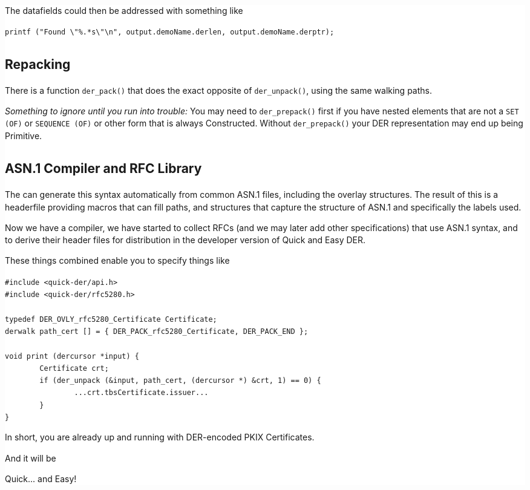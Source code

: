 The datafields could then be addressed with something like

    printf ("Found \"%.*s\"\n", output.demoName.derlen, output.demoName.derptr);


## Repacking

There is a function `der_pack()` that does the exact opposite of `der_unpack()`,
using the same walking paths.

*Something to ignore until you run into trouble:*
You may need to `der_prepack()` first if you have nested elements that are not
a `SET (OF)` or `SEQUENCE (OF)` or other form that is always Constructed.
Without `der_prepack()` your DER representation may end up being Primitive.


## ASN.1 Compiler and RFC Library

The can generate this syntax automatically from common ASN.1 files, including
the overlay structures.  The result of this is a headerfile providing macros
that can fill paths, and structures that capture the structure of ASN.1 and
specifically the labels used.

Now we have a compiler, we have started to collect RFCs (and we may later add
other specifications) that use ASN.1 syntax, and to derive their header files
for distribution in the developer version of Quick and Easy DER.

These things combined enable you to specify things like

    #include <quick-der/api.h>
    #include <quick-der/rfc5280.h>

    typedef DER_OVLY_rfc5280_Certificate Certificate;
    derwalk path_cert [] = { DER_PACK_rfc5280_Certificate, DER_PACK_END };

    void print (dercursor *input) {
            Certificate crt;
            if (der_unpack (&input, path_cert, (dercursor *) &crt, 1) == 0) {
                    ...crt.tbsCertificate.issuer...
            }
    }

In short, you are already up and running with DER-encoded PKIX Certificates.

And it will be

Quick... and Easy!
